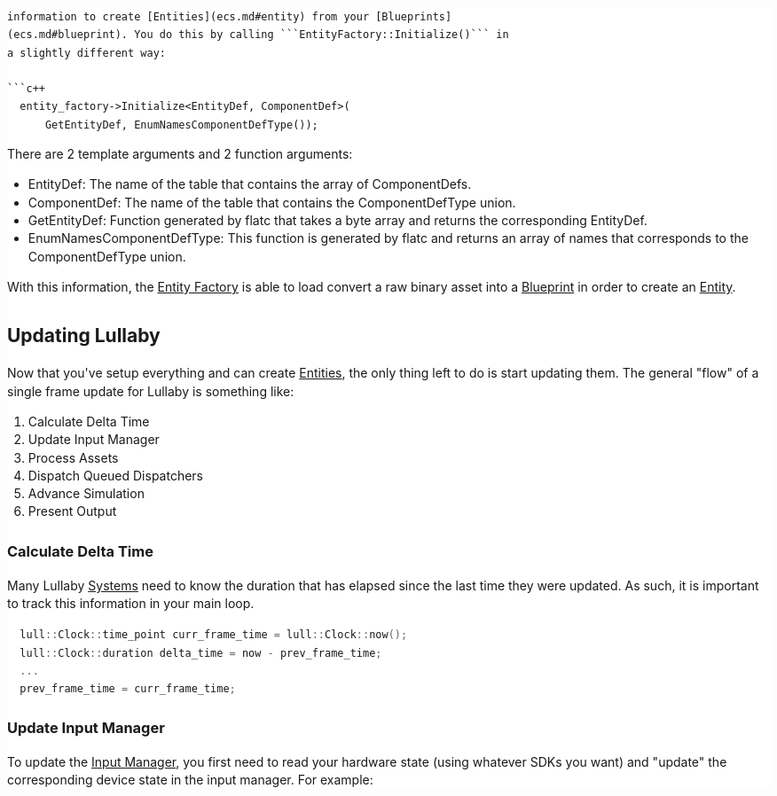 ```
information to create [Entities](ecs.md#entity) from your [Blueprints]
(ecs.md#blueprint). You do this by calling ```EntityFactory::Initialize()``` in
a slightly different way:

```c++
  entity_factory->Initialize<EntityDef, ComponentDef>(
      GetEntityDef, EnumNamesComponentDefType());
```

There are 2 template arguments and 2 function arguments:

* EntityDef: The name of the table that contains the array of ComponentDefs.
* ComponentDef: The name of the table that contains the ComponentDefType union.
* GetEntityDef: Function generated by flatc that takes a byte array and returns
  the corresponding EntityDef.
* EnumNamesComponentDefType: This function is generated by flatc and returns an
  array of names that corresponds to the ComponentDefType union.

With this information, the [Entity Factory](ecs.md#entity-factory) is able to load
convert a raw binary asset into a [Blueprint](ecs.md#blueprint) in order to create
an [Entity](ecs.md#entity).


## Updating Lullaby

Now that you've setup everything and can create [Entities](ecs.md#entity), the only
thing left to do is start updating them. The general "flow" of a single frame
update for Lullaby is something like:

1. Calculate Delta Time
2. Update Input Manager
3. Process Assets
4. Dispatch Queued Dispatchers
5. Advance Simulation
6. Present Output

### Calculate Delta Time

Many Lullaby [Systems](ecs.md#system) need to know the duration that has elapsed
since the last time they were updated. As such, it is important to track this
information in your main loop.

```c++
  lull::Clock::time_point curr_frame_time = lull::Clock::now();
  lull::Clock::duration delta_time = now - prev_frame_time;
  ...
  prev_frame_time = curr_frame_time;
```

### Update Input Manager

To update the [Input Manager](base-tech.md#input-manager), you first need to read
your hardware state (using whatever SDKs you want) and "update" the
corresponding device state in the input manager.  For example:
